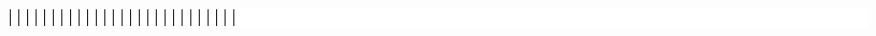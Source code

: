 |                                                                                 |                                                                                              |                                                                                                                                     |                                                                                                                                                                                                                                                                                                                                                                                                                                                                                                                                                                                                                                                                                                                                                                                                                                                                                                                                                                                                                                                                                                                                   |        |            |         |                                                                                                                                                |
|                                                                                 |                                                                                              |                                                                                                                                     |                                                                                                                                                                                                                                                                                                                                                                                                                                                                                                                                                                                                                                                                                                                                                                                                                                                                                                                                                                                                                                                                                                                                   |        |            |         |                                                                                                                                                |
|                                                                                 |                                                                                              |                                                                                                                                     |                                                                                                                                                                                                                                                                                                                                                                                                                                                                                                                                                                                                                                                                                                                                                                                                                                                                                                                                                                                                                                                                                                                                   |        |            |         |                                                                                                                                                |